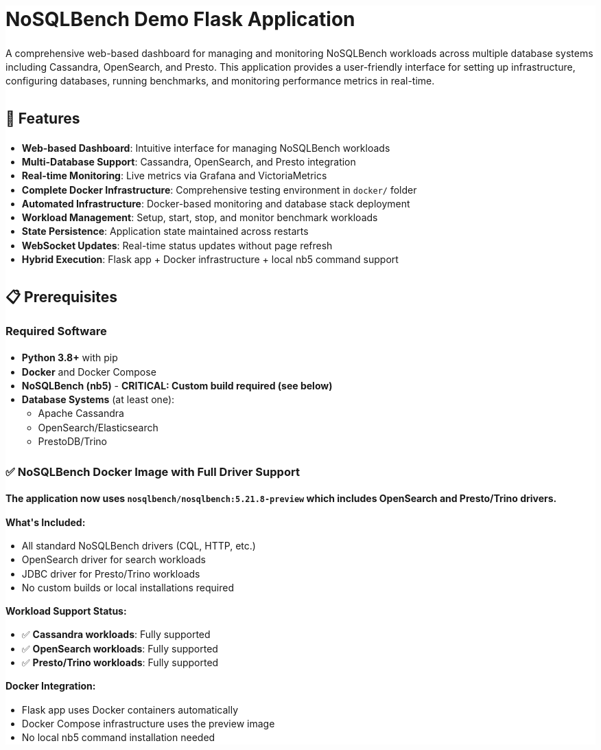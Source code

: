 # NoSQLBench Demo Flask Application

A comprehensive web-based dashboard for managing and monitoring NoSQLBench workloads across multiple database systems including Cassandra, OpenSearch, and Presto. This application provides a user-friendly interface for setting up infrastructure, configuring databases, running benchmarks, and monitoring performance metrics in real-time.

## 🚀 Features

- **Web-based Dashboard**: Intuitive interface for managing NoSQLBench workloads
- **Multi-Database Support**: Cassandra, OpenSearch, and Presto integration
- **Real-time Monitoring**: Live metrics via Grafana and VictoriaMetrics
- **Complete Docker Infrastructure**: Comprehensive testing environment in `docker/` folder
- **Automated Infrastructure**: Docker-based monitoring and database stack deployment
- **Workload Management**: Setup, start, stop, and monitor benchmark workloads
- **State Persistence**: Application state maintained across restarts
- **WebSocket Updates**: Real-time status updates without page refresh
- **Hybrid Execution**: Flask app + Docker infrastructure + local nb5 command support

## 📋 Prerequisites

### Required Software
- **Python 3.8+** with pip
- **Docker** and Docker Compose
- **NoSQLBench (nb5)** - **CRITICAL: Custom build required (see below)**
- **Database Systems** (at least one):
  - Apache Cassandra
  - OpenSearch/Elasticsearch
  - PrestoDB/Trino

### ✅ **NoSQLBench Docker Image with Full Driver Support**

**The application now uses `nosqlbench/nosqlbench:5.21.8-preview` which includes OpenSearch and Presto/Trino drivers.**

**What's Included:**
- All standard NoSQLBench drivers (CQL, HTTP, etc.)
- OpenSearch driver for search workloads
- JDBC driver for Presto/Trino workloads
- No custom builds or local installations required

**Workload Support Status:**
- ✅ **Cassandra workloads**: Fully supported
- ✅ **OpenSearch workloads**: Fully supported
- ✅ **Presto/Trino workloads**: Fully supported

**Docker Integration:**
- Flask app uses Docker containers automatically
- Docker Compose infrastructure uses the preview image
- No local nb5 command installation needed

